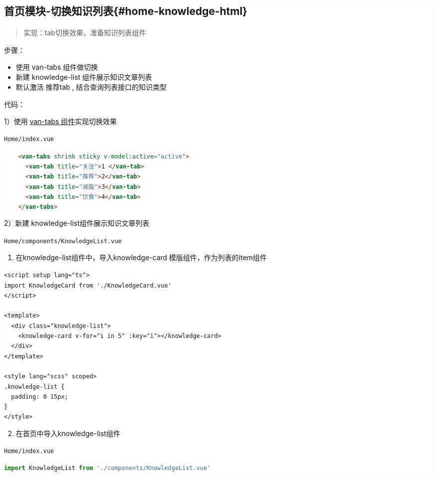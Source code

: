 
## 首页模块-切换知识列表{#home-knowledge-html}

> 实现：tab切换效果，准备知识列表组件

步骤：

- 使用 van-tabs 组件做切换
- 新建 knowledge-list 组件展示知识文章列表
- 默认激活 推荐tab , 结合查询列表接口的知识类型

代码：

1）使用 [van-tabs 组件](https://vant-contrib.gitee.io/vant/#/zh-CN/tab)实现切换效果

 `Home/index.vue`

```html
    <van-tabs shrink sticky v-model:active="active">
      <van-tab title="关注">1 </van-tab>
      <van-tab title="推荐">2</van-tab>
      <van-tab title="减脂">3</van-tab>
      <van-tab title="饮食">4</van-tab>
    </van-tabs>
```

2）新建 knowledge-list组件展示知识文章列表

`Home/components/KnowledgeList.vue`

1. 在knowledge-list组件中，导入knowledge-card 模版组件，作为列表的item组件

```vue
<script setup lang="ts">
import KnowledgeCard from './KnowledgeCard.vue'
</script>

<template>
  <div class="knowledge-list">
    <knowledge-card v-for="i in 5" :key="i"></knowledge-card>
  </div>
</template>

<style lang="scss" scoped>
.knowledge-list {
  padding: 0 15px;
}
</style>
```

2. 在首页中导入knowledge-list组件

`Home/index.vue`

```ts
import KnowledgeList from './components/KnowledgeList.vue'
```
